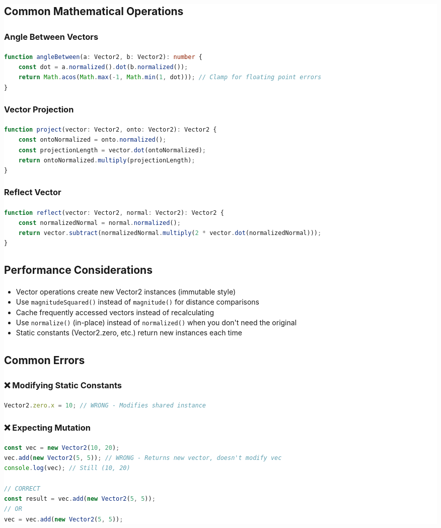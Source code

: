 ## Common Mathematical Operations

### Angle Between Vectors
```typescript
function angleBetween(a: Vector2, b: Vector2): number {
    const dot = a.normalized().dot(b.normalized());
    return Math.acos(Math.max(-1, Math.min(1, dot))); // Clamp for floating point errors
}
```

### Vector Projection
```typescript
function project(vector: Vector2, onto: Vector2): Vector2 {
    const ontoNormalized = onto.normalized();
    const projectionLength = vector.dot(ontoNormalized);
    return ontoNormalized.multiply(projectionLength);
}
```

### Reflect Vector
```typescript
function reflect(vector: Vector2, normal: Vector2): Vector2 {
    const normalizedNormal = normal.normalized();
    return vector.subtract(normalizedNormal.multiply(2 * vector.dot(normalizedNormal)));
}
```

## Performance Considerations

- Vector operations create new Vector2 instances (immutable style)
- Use `magnitudeSquared()` instead of `magnitude()` for distance comparisons
- Cache frequently accessed vectors instead of recalculating
- Use `normalize()` (in-place) instead of `normalized()` when you don't need the original
- Static constants (Vector2.zero, etc.) return new instances each time

## Common Errors

### ❌ Modifying Static Constants
```typescript
Vector2.zero.x = 10; // WRONG - Modifies shared instance
```

### ❌ Expecting Mutation
```typescript
const vec = new Vector2(10, 20);
vec.add(new Vector2(5, 5)); // WRONG - Returns new vector, doesn't modify vec
console.log(vec); // Still (10, 20)

// CORRECT
const result = vec.add(new Vector2(5, 5));
// OR
vec = vec.add(new Vector2(5, 5));
```
